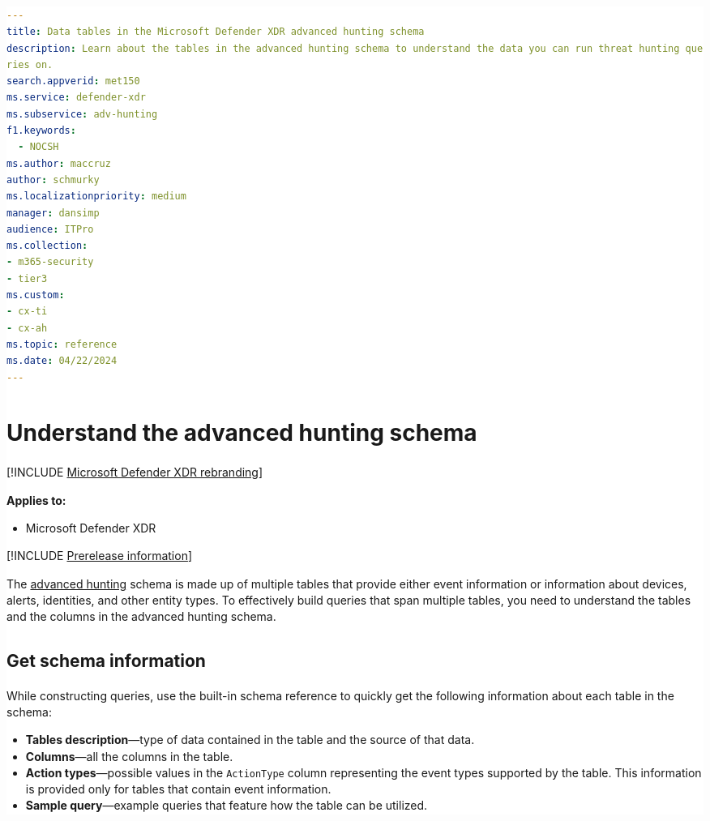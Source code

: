 ```yaml
---
title: Data tables in the Microsoft Defender XDR advanced hunting schema
description: Learn about the tables in the advanced hunting schema to understand the data you can run threat hunting queries on.
search.appverid: met150
ms.service: defender-xdr
ms.subservice: adv-hunting
f1.keywords:
  - NOCSH
ms.author: maccruz
author: schmurky
ms.localizationpriority: medium
manager: dansimp
audience: ITPro
ms.collection: 
- m365-security
- tier3
ms.custom:
- cx-ti
- cx-ah
ms.topic: reference
ms.date: 04/22/2024
---
```


# Understand the advanced hunting schema

[!INCLUDE [Microsoft Defender XDR rebranding](../includes/microsoft-defender.md)]

**Applies to:**

- Microsoft Defender XDR

[!INCLUDE [Prerelease information](../includes/prerelease.md)]

The [advanced hunting](advanced-hunting-overview.md) schema is made up of multiple tables that provide either event information or information about devices, alerts, identities, and other entity types. To effectively build queries that span multiple tables, you need to understand the tables and the columns in the advanced hunting schema.

<a name="get-schema-information-in-the-security-center"></a>

## Get schema information

While constructing queries, use the built-in schema reference to quickly get the following information about each table in the schema:

- **Tables description**—type of data contained in the table and the source of that data.
- **Columns**—all the columns in the table.
- **Action types**—possible values in the `ActionType` column representing the event types supported by the table. This information is provided only for tables that contain event information.
- **Sample query**—example queries that feature how the table can be utilized.
